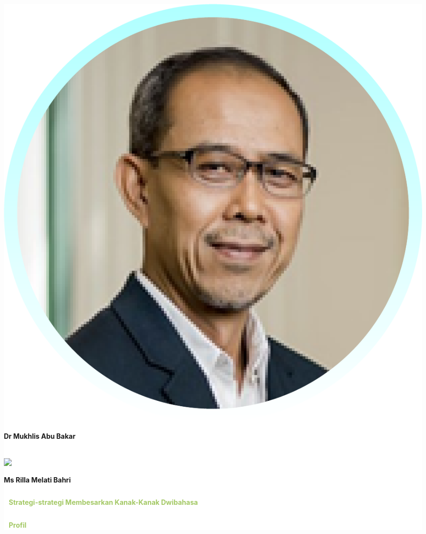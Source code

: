 <img src="/images/ML-Mukhlis Abu Bakar.png" style="width:100%">
   </div>
   <p> <strong> Dr Mukhlis Abu Bakar </strong>
</p>
   </div>
       <br/>
       <div class="row">
 <div class="column">
<img src="/images/ML-Rilla Melati.png" style="width:100%">
   </div>
   <p> <strong> Ms Rilla Melati Bahri</strong>
</p>
   </div>
       <h4 style="padding-top:12px;margin:10px;color:#a3c864;">Strategi-strategi Membesarkan Kanak-Kanak Dwibahasa</h4>
       <p><h4 style="padding-top:12px;margin:10px;color:#a3c864;">Profil</h4></p>